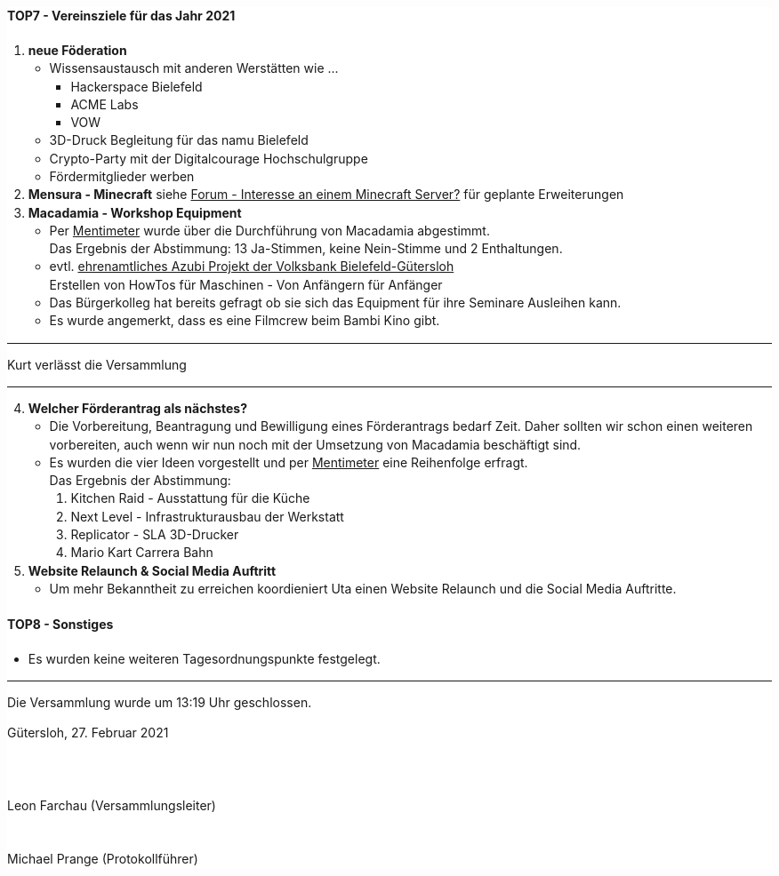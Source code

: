 
#### TOP7 - Vereinsziele für das Jahr 2021

1. **neue Föderation**
   - Wissensaustausch mit anderen Werstätten wie ...
     - Hackerspace Bielefeld
     - ACME Labs
     - VOW
   - 3D-Druck Begleitung für das namu Bielefeld
   - Crypto-Party mit der Digitalcourage Hochschulgruppe
   - Fördermitglieder werben
2. **Mensura - Minecraft**
   siehe [Forum - Interesse an einem Minecraft Server?](https://forum.makerspace-gt.de/t/interesse-an-einem-minecraft-server/455) für geplante Erweiterungen
3. **Macadamia - Workshop Equipment**
   - Per [Mentimeter](https://www.mentimeter.com/) wurde über die Durchführung von Macadamia abgestimmt.  
     Das Ergebnis der Abstimmung: 13 Ja-Stimmen, keine Nein-Stimme und 2 Enthaltungen.
   - evtl. [ehrenamtliches Azubi Projekt der Volksbank Bielefeld-Gütersloh](https://forum.makerspace-gt.de/t/ehrenamtliches-azubi-projekt-volksbank-bielefeld-guetersloh-eg/493)  
     Erstellen von HowTos für Maschinen - Von Anfängern für Anfänger
   - Das Bürgerkolleg hat bereits gefragt ob sie sich das Equipment für ihre Seminare Ausleihen kann.
   - Es wurde angemerkt, dass es eine Filmcrew beim Bambi Kino gibt.

---

Kurt verlässt die Versammlung

---

4. **Welcher Förderantrag als nächstes?**
   - Die Vorbereitung, Beantragung und Bewilligung eines Förderantrags bedarf Zeit. Daher sollten wir schon einen weiteren vorbereiten, auch wenn wir nun noch mit der Umsetzung von Macadamia beschäftigt sind.
   - Es wurden die vier Ideen vorgestellt und per [Mentimeter](https://www.mentimeter.com/) eine Reihenfolge erfragt.  
     Das Ergebnis der Abstimmung:
     1. Kitchen Raid - Ausstattung für die Küche
     2. Next Level - Infrastrukturausbau der Werkstatt
     3. Replicator - SLA 3D-Drucker
     4. Mario Kart Carrera Bahn
5. **Website Relaunch & Social Media Auftritt**
   - Um mehr Bekanntheit zu erreichen koordieniert Uta einen Website Relaunch und die Social Media Auftritte.

#### TOP8 - Sonstiges
- Es wurden keine weiteren Tagesordnungspunkte festgelegt.

---

Die Versammlung wurde um 13:19 Uhr geschlossen.  

Gütersloh, 27. Februar 2021  
<br>
<br>
<br>
Leon Farchau (Versammlungsleiter)  
<br>
<br>
Michael Prange (Protokollführer)
